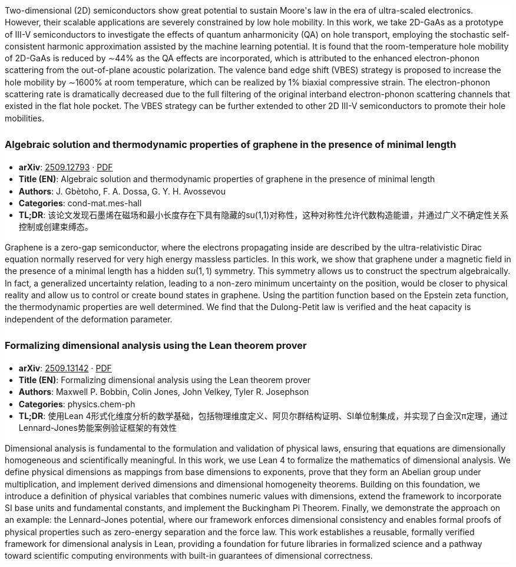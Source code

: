 Two-dimensional (2D) semiconductors show great potential to sustain Moore's
law in the era of ultra-scaled electronics. However, their scalable
applications are severely constrained by low hole mobility. In this work, we
take 2D-GaAs as a prototype of III-V semiconductors to investigate the effects
of quantum anharmonicity (QA) on hole transport, employing the stochastic
self-consistent harmonic approximation assisted by the machine learning
potential. It is found that the room-temperature hole mobility of 2D-GaAs is
reduced by $\sim$44% as the QA effects are incorporated, which is attributed to
the enhanced electron-phonon scattering from the out-of-plane acoustic
polarization. The valence band edge shift (VBES) strategy is proposed to
increase the hole mobility by $\sim$1600% at room temperature, which can be
realized by 1% biaxial compressive strain. The electron-phonon scattering rate
is dramatically decreased due to the full filtering of the original interband
electron-phonon scattering channels that existed in the flat hole pocket. The
VBES strategy can be further extended to other 2D III-V semiconductors to
promote their hole mobilities.

### Algebraic solution and thermodynamic properties of graphene in the presence of minimal length
- **arXiv**: [2509.12793](https://arxiv.org/abs/2509.12793)  ·  [PDF](https://arxiv.org/pdf/2509.12793.pdf)
- **Title (EN)**: Algebraic solution and thermodynamic properties of graphene in the presence of minimal length
- **Authors**: J. Gbètoho, F. A. Dossa, G. Y. H. Avossevou
- **Categories**: cond-mat.mes-hall
- **TL;DR**: 该论文发现石墨烯在磁场和最小长度存在下具有隐藏的su(1,1)对称性，这种对称性允许代数构造能谱，并通过广义不确定性关系控制或创建束缚态。

Graphene is a zero-gap semiconductor, where the electrons propagating inside
are described by the ultra-relativistic Dirac equation normally reserved for
very high energy massless particles. In this work, we show that graphene under
a magnetic field in the presence of a minimal length has a hidden $su(1,1)$
symmetry. This symmetry allows us to construct the spectrum algebraically. In
fact, a generalized uncertainty relation, leading to a non-zero minimum
uncertainty on the position, would be closer to physical reality and allow us
to control or create bound states in graphene. Using the partition function
based on the Epstein zeta function, the thermodynamic properties are well
determined. We find that the Dulong-Petit law is verified and the heat capacity
is independent of the deformation parameter.

### Formalizing dimensional analysis using the Lean theorem prover
- **arXiv**: [2509.13142](https://arxiv.org/abs/2509.13142)  ·  [PDF](https://arxiv.org/pdf/2509.13142.pdf)
- **Title (EN)**: Formalizing dimensional analysis using the Lean theorem prover
- **Authors**: Maxwell P. Bobbin, Colin Jones, John Velkey, Tyler R. Josephson
- **Categories**: physics.chem-ph
- **TL;DR**: 使用Lean 4形式化维度分析的数学基础，包括物理维度定义、阿贝尔群结构证明、SI单位制集成，并实现了白金汉π定理，通过Lennard-Jones势能案例验证框架的有效性

Dimensional analysis is fundamental to the formulation and validation of
physical laws, ensuring that equations are dimensionally homogeneous and
scientifically meaningful. In this work, we use Lean 4 to formalize the
mathematics of dimensional analysis. We define physical dimensions as mappings
from base dimensions to exponents, prove that they form an Abelian group under
multiplication, and implement derived dimensions and dimensional homogeneity
theorems. Building on this foundation, we introduce a definition of physical
variables that combines numeric values with dimensions, extend the framework to
incorporate SI base units and fundamental constants, and implement the
Buckingham Pi Theorem. Finally, we demonstrate the approach on an example: the
Lennard-Jones potential, where our framework enforces dimensional consistency
and enables formal proofs of physical properties such as zero-energy separation
and the force law. This work establishes a reusable, formally verified
framework for dimensional analysis in Lean, providing a foundation for future
libraries in formalized science and a pathway toward scientific computing
environments with built-in guarantees of dimensional correctness.